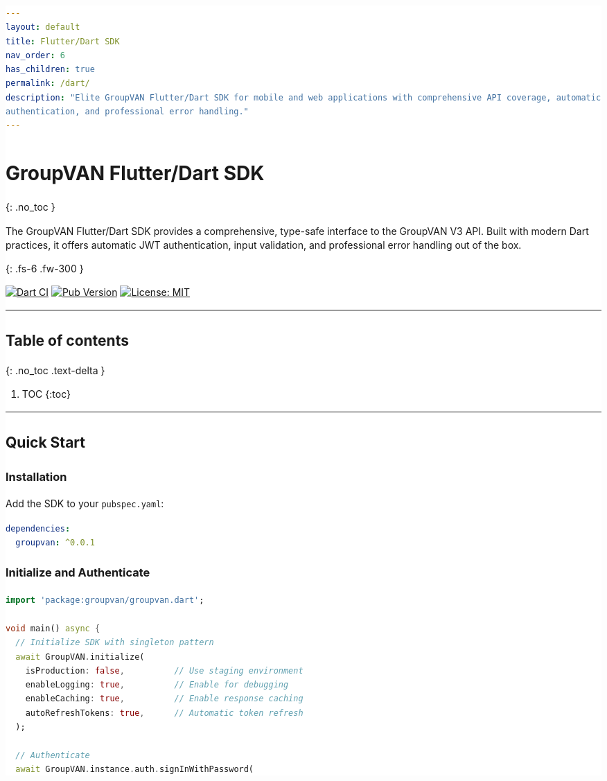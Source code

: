 ```yaml
---
layout: default
title: Flutter/Dart SDK
nav_order: 6
has_children: true
permalink: /dart/
description: "Elite GroupVAN Flutter/Dart SDK for mobile and web applications with comprehensive API coverage, automatic authentication, and professional error handling."
---
```


# GroupVAN Flutter/Dart SDK
{: .no_toc }

The GroupVAN Flutter/Dart SDK provides a comprehensive, type-safe interface to the GroupVAN V3 API. Built with modern Dart practices, it offers automatic JWT authentication, input validation, and professional error handling out of the box.

{: .fs-6 .fw-300 }

[![Dart CI](https://github.com/federatedops/GroupVAN-SDK/actions/workflows/dart.yml/badge.svg)](https://github.com/federatedops/GroupVAN-SDK/actions/workflows/dart.yml)
[![Pub Version](https://img.shields.io/pub/v/groupvan?logo=dart&logoColor=blue)](https://pub.dev/packages/groupvan)
[![License: MIT](https://img.shields.io/badge/License-MIT-yellow.svg)](https://opensource.org/licenses/MIT)

---

## Table of contents
{: .no_toc .text-delta }

1. TOC
{:toc}

---

## Quick Start

### Installation

Add the SDK to your `pubspec.yaml`:

```yaml
dependencies:
  groupvan: ^0.0.1
```

### Initialize and Authenticate

```dart
import 'package:groupvan/groupvan.dart';

void main() async {
  // Initialize SDK with singleton pattern
  await GroupVAN.initialize(
    isProduction: false,          // Use staging environment
    enableLogging: true,          // Enable for debugging
    enableCaching: true,          // Enable response caching
    autoRefreshTokens: true,      // Automatic token refresh
  );

  // Authenticate
  await GroupVAN.instance.auth.signInWithPassword(
```
